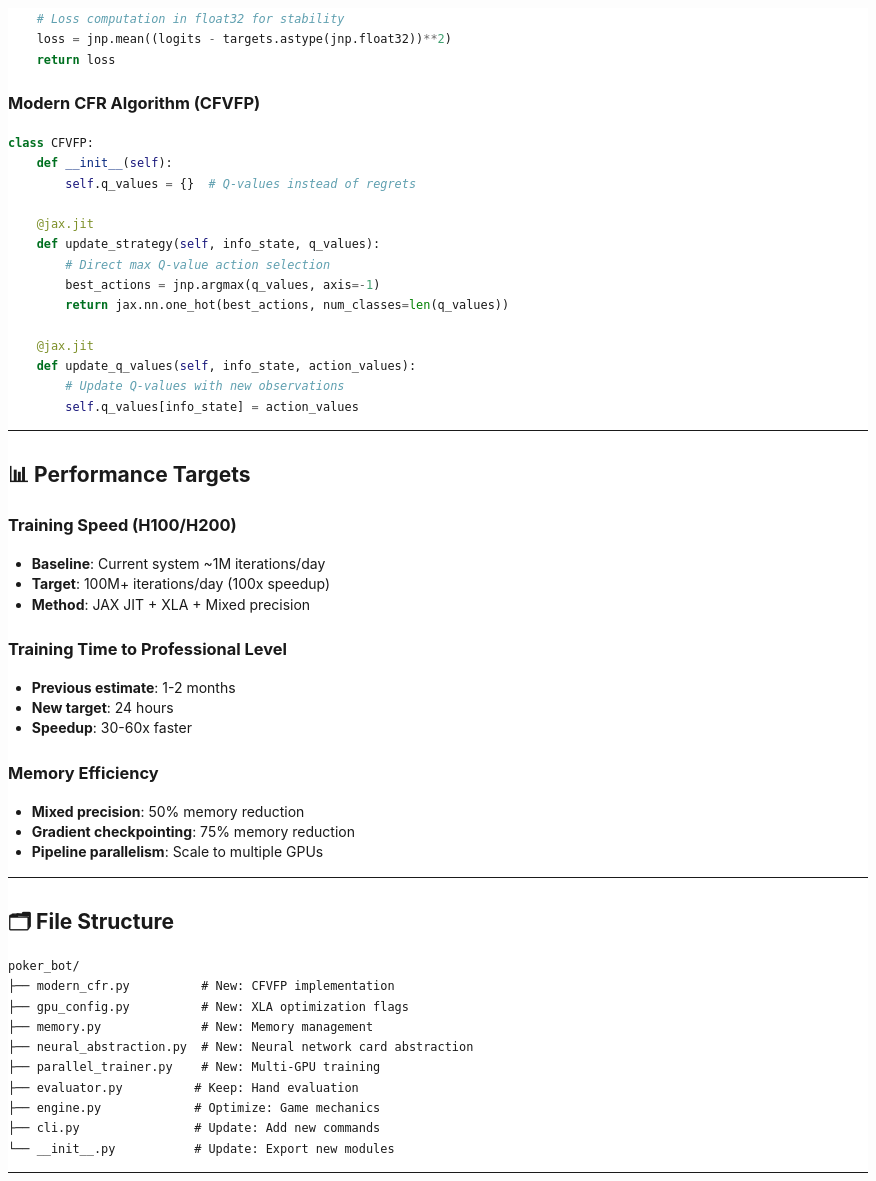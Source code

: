 ```python
    # Loss computation in float32 for stability
    loss = jnp.mean((logits - targets.astype(jnp.float32))**2)
    return loss
```

### Modern CFR Algorithm (CFVFP)
```python
class CFVFP:
    def __init__(self):
        self.q_values = {}  # Q-values instead of regrets
        
    @jax.jit
    def update_strategy(self, info_state, q_values):
        # Direct max Q-value action selection
        best_actions = jnp.argmax(q_values, axis=-1)
        return jax.nn.one_hot(best_actions, num_classes=len(q_values))
        
    @jax.jit  
    def update_q_values(self, info_state, action_values):
        # Update Q-values with new observations
        self.q_values[info_state] = action_values
```

---

## 📊 Performance Targets

### Training Speed (H100/H200)
- **Baseline**: Current system ~1M iterations/day
- **Target**: 100M+ iterations/day (100x speedup)
- **Method**: JAX JIT + XLA + Mixed precision

### Training Time to Professional Level
- **Previous estimate**: 1-2 months
- **New target**: 24 hours
- **Speedup**: 30-60x faster

### Memory Efficiency
- **Mixed precision**: 50% memory reduction
- **Gradient checkpointing**: 75% memory reduction  
- **Pipeline parallelism**: Scale to multiple GPUs

---

## 🗂️ File Structure

```
poker_bot/
├── modern_cfr.py          # New: CFVFP implementation
├── gpu_config.py          # New: XLA optimization flags
├── memory.py              # New: Memory management
├── neural_abstraction.py  # New: Neural network card abstraction
├── parallel_trainer.py    # New: Multi-GPU training
├── evaluator.py          # Keep: Hand evaluation
├── engine.py             # Optimize: Game mechanics
├── cli.py                # Update: Add new commands
└── __init__.py           # Update: Export new modules
```

---